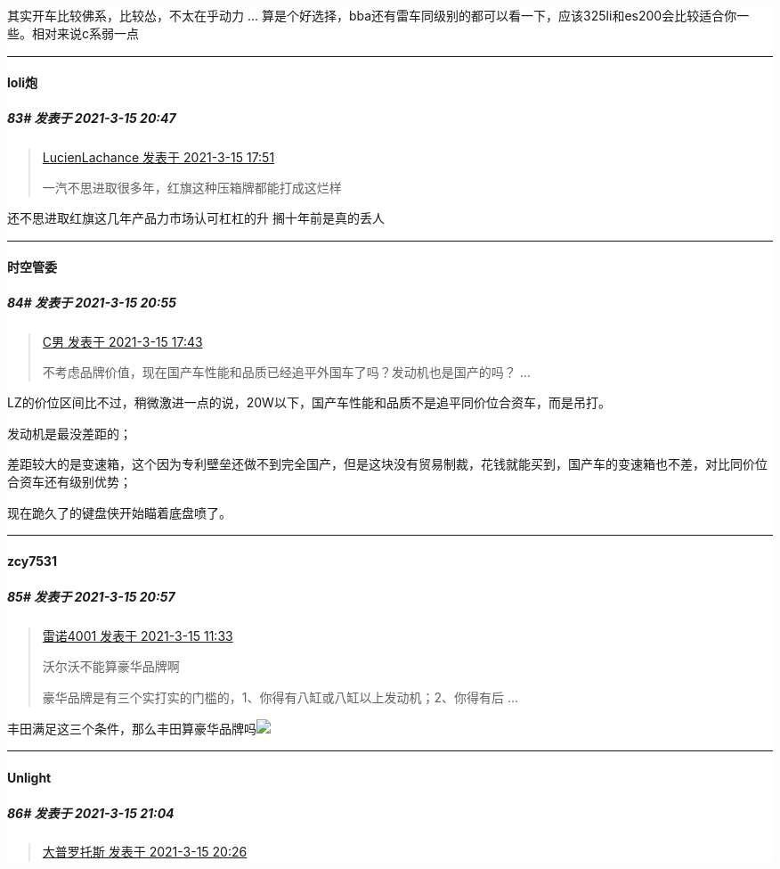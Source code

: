 其实开车比较佛系，比较怂，不太在乎动力 ...</blockquote>
算是个好选择，bba还有雷车同级别的都可以看一下，应该325li和es200会比较适合你一些。相对来说c系弱一点


*****

####  loli炮  
##### 83#       发表于 2021-3-15 20:47


<blockquote><a href="httphttps://bbs.saraba1st.com/2b/forum.php?mod=redirect&amp;goto=findpost&amp;pid=50633346&amp;ptid=1993217" target="_blank">LucienLachance 发表于 2021-3-15 17:51</a>

一汽不思进取很多年，红旗这种压箱牌都能打成这烂样</blockquote>
还不思进取红旗这几年产品力市场认可杠杠的升 搁十年前是真的丢人


*****

####  时空管委  
##### 84#       发表于 2021-3-15 20:55


<blockquote><a href="httphttps://bbs.saraba1st.com/2b/forum.php?mod=redirect&amp;goto=findpost&amp;pid=50633260&amp;ptid=1993217" target="_blank">C男 发表于 2021-3-15 17:43</a>

不考虑品牌价值，现在国产车性能和品质已经追平外国车了吗？发动机也是国产的吗？ ...</blockquote>
LZ的价位区间比不过，稍微激进一点的说，20W以下，国产车性能和品质不是追平同价位合资车，而是吊打。

发动机是最没差距的；

差距较大的是变速箱，这个因为专利壁垒还做不到完全国产，但是这块没有贸易制裁，花钱就能买到，国产车的变速箱也不差，对比同价位合资车还有级别优势；

现在跪久了的键盘侠开始瞄着底盘喷了。


*****

####  zcy7531  
##### 85#       发表于 2021-3-15 20:57


<blockquote><a href="httphttps://bbs.saraba1st.com/2b/forum.php?mod=redirect&amp;goto=findpost&amp;pid=50629336&amp;ptid=1993217" target="_blank">雷诺4001 发表于 2021-3-15 11:33</a>

沃尔沃不能算豪华品牌啊


豪华品牌是有三个实打实的门槛的，1、你得有八缸或八缸以上发动机；2、你得有后 ...</blockquote>
丰田满足这三个条件，那么丰田算豪华品牌吗<img src="https://static.saraba1st.com/image/smiley/carton2017/003.png" referrerpolicy="no-referrer">


*****

####  Unlight  
##### 86#       发表于 2021-3-15 21:04


<blockquote><a href="httphttps://bbs.saraba1st.com/2b/forum.php?mod=redirect&amp;goto=findpost&amp;pid=50634897&amp;ptid=1993217" target="_blank">大普罗托斯 发表于 2021-3-15 20:26</a>

